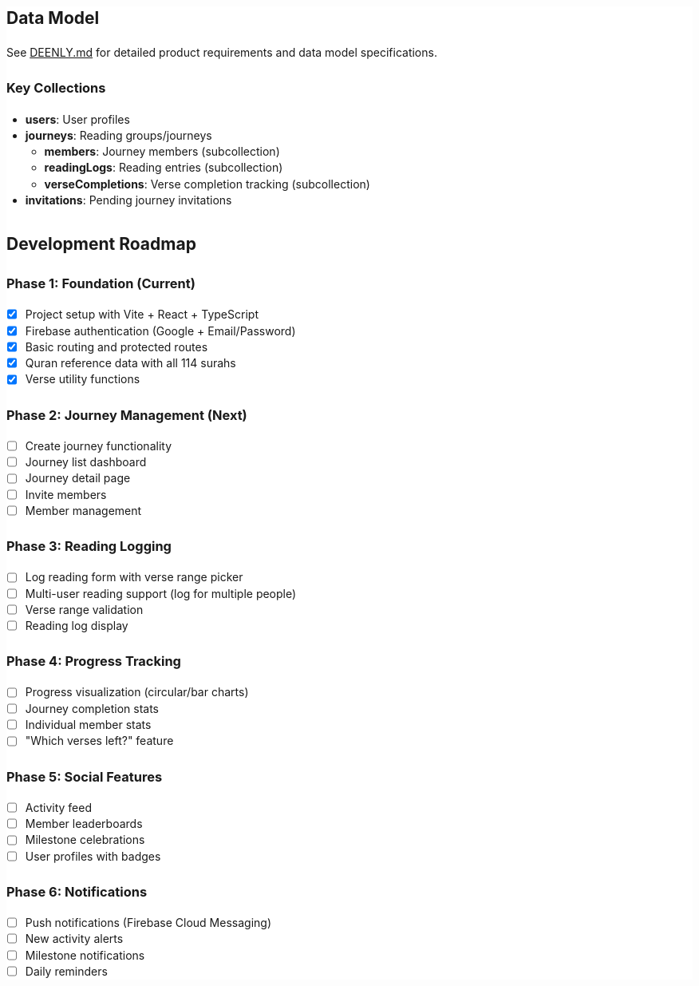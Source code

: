 ## Data Model

See [DEENLY.md](./DEENLY.md) for detailed product requirements and data model specifications.

### Key Collections

- **users**: User profiles
- **journeys**: Reading groups/journeys
  - **members**: Journey members (subcollection)
  - **readingLogs**: Reading entries (subcollection)
  - **verseCompletions**: Verse completion tracking (subcollection)
- **invitations**: Pending journey invitations

## Development Roadmap

### Phase 1: Foundation (Current)
- [x] Project setup with Vite + React + TypeScript
- [x] Firebase authentication (Google + Email/Password)
- [x] Basic routing and protected routes
- [x] Quran reference data with all 114 surahs
- [x] Verse utility functions

### Phase 2: Journey Management (Next)
- [ ] Create journey functionality
- [ ] Journey list dashboard
- [ ] Journey detail page
- [ ] Invite members
- [ ] Member management

### Phase 3: Reading Logging
- [ ] Log reading form with verse range picker
- [ ] Multi-user reading support (log for multiple people)
- [ ] Verse range validation
- [ ] Reading log display

### Phase 4: Progress Tracking
- [ ] Progress visualization (circular/bar charts)
- [ ] Journey completion stats
- [ ] Individual member stats
- [ ] "Which verses left?" feature

### Phase 5: Social Features
- [ ] Activity feed
- [ ] Member leaderboards
- [ ] Milestone celebrations
- [ ] User profiles with badges

### Phase 6: Notifications
- [ ] Push notifications (Firebase Cloud Messaging)
- [ ] New activity alerts
- [ ] Milestone notifications
- [ ] Daily reminders
